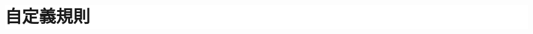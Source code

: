 # 自定義規則

<link href="/PagetualGuide/jsoneditor/jsoneditor.min.css" rel="stylesheet" type="text/css">
<script src="/PagetualGuide/jsoneditor/jsoneditor.min.js"></script>
<style type="text/css">
div.jsoneditor,
div.jsoneditor-menu {
  border-color: #4b4b4b;
}
div.jsoneditor-menu {
  background-color: #4b4b4b;
}
div.jsoneditor-tree,
div.jsoneditor textarea.jsoneditor-text {
  background-color: #111111;
  color: #ffffff;
}
.validation-error pre,
.parse-error pre,
.jsoneditor-tree>tbody>tr {
  background: unset;
}
div.jsoneditor-field,
div.jsoneditor-value {
  color: #ffffff;
}
table.jsoneditor-search div.jsoneditor-frame {
  background: #808080;
}

tr.jsoneditor-highlight,
tr.jsoneditor-selected {
  background-color: #808080;
}

div.jsoneditor-field[contenteditable=true]:focus,
div.jsoneditor-field[contenteditable=true]:hover,
div.jsoneditor-value[contenteditable=true]:focus,
div.jsoneditor-value[contenteditable=true]:hover,
div.jsoneditor-field.jsoneditor-highlight,
div.jsoneditor-value.jsoneditor-highlight {
  background-color: #808080;
  border-color: #808080;
}

div.jsoneditor-field.highlight-active,
div.jsoneditor-field.highlight-active:focus,
div.jsoneditor-field.highlight-active:hover,
div.jsoneditor-value.highlight-active,
div.jsoneditor-value.highlight-active:focus,
div.jsoneditor-value.highlight-active:hover {
  background-color: #b1b1b1;
  border-color: #b1b1b1;
}
